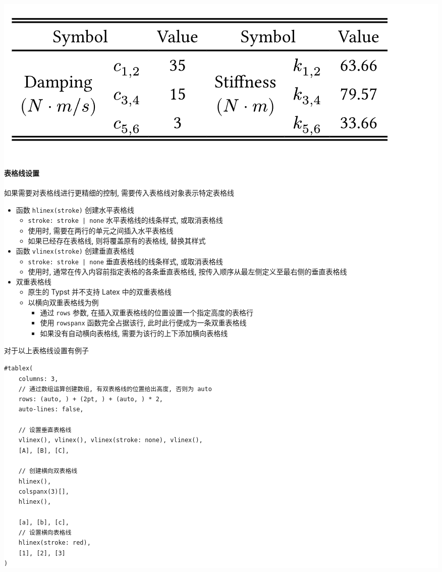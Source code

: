 ![](./src/tablex_cell_example.png)

#### 表格线设置
如果需要对表格线进行更精细的控制, 需要传入表格线对象表示特定表格线
* 函数 `hlinex(stroke)` 创建水平表格线
    * `stroke: stroke | none` 水平表格线的线条样式, 或取消表格线
    * 使用时, 需要在两行的单元之间插入水平表格线
    * 如果已经存在表格线, 则将覆盖原有的表格线, 替换其样式
* 函数 `vlinex(stroke)` 创建垂直表格线
    * `stroke: stroke | none` 垂直表格线的线条样式, 或取消表格线
    * 使用时, 通常在传入内容前指定表格的各条垂直表格线, 按传入顺序从最左侧定义至最右侧的垂直表格线
* 双重表格线
    * 原生的 Typst 并不支持 Latex 中的双重表格线
    * 以横向双重表格线为例
        * 通过 `rows` 参数, 在插入双重表格线的位置设置一个指定高度的表格行
        * 使用 `rowspanx` 函数完全占据该行, 此时此行便成为一条双重表格线
        * 如果没有自动横向表格线, 需要为该行的上下添加横向表格线

对于以上表格线设置有例子
```typst
#tablex(
    columns: 3, 
    // 通过数组运算创建数组, 有双表格线的位置给出高度, 否则为 auto
    rows: (auto, ) + (2pt, ) + (auto, ) * 2, 
    auto-lines: false,

    // 设置垂直表格线
    vlinex(), vlinex(), vlinex(stroke: none), vlinex(),
    [A], [B], [C], 
        
    // 创建横向双表格线
    hlinex(),
    colspanx(3)[], 
    hlinex(),

    [a], [b], [c],
    // 设置横向表格线
    hlinex(stroke: red),
    [1], [2], [3]
)
```
